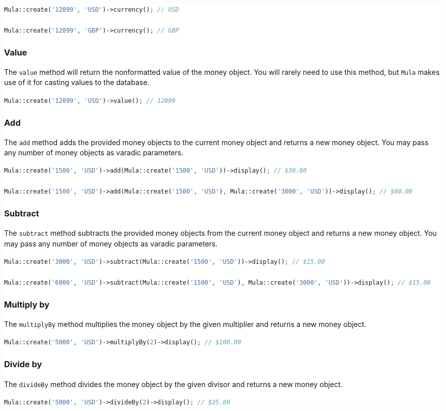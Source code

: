 ```php
Mula::create('12099', 'USD')->currency(); // USD

Mula::create('12099', 'GBP')->currency(); // GBP
```

### Value

The `value` method will return the nonformatted value of the money object. You will rarely need to use this method,
but `Mula` makes use of it for casting values to the database.

```php
Mula::create('12099', 'USD')->value(); // 12099
``` 

### Add

The `add` method adds the provided money objects to the current money object and returns a new money object.
You may pass any number of money objects as varadic parameters.

```php
Mula::create('1500', 'USD')->add(Mula::create('1500', 'USD'))->display(); // $30.00

Mula::create('1500', 'USD')->add(Mula::create('1500', 'USD'), Mula::create('3000', 'USD'))->display(); // $60.00
```

### Subtract

The `subtract` method subtracts the provided money objects from the current money object and returns a new money object.
You may pass any number of money objects as varadic parameters.

```php
Mula::create('3000', 'USD')->subtract(Mula::create('1500', 'USD'))->display(); // $15.00

Mula::create('6000', 'USD')->subtract(Mula::create('1500', 'USD'), Mula::create('3000', 'USD'))->display(); // $15.00
```

### Multiply by

The `multiplyBy` method multiplies the money object by the given multiplier and returns a new money object.

```php
Mula::create('5000', 'USD')->multiplyBy(2)->display(); // $100.00
```

### Divide by

The `divideBy` method divides the money object by the given divisor and returns a new money object.

```php
Mula::create('5000', 'USD')->divideBy(2)->display(); // $25.00
```
